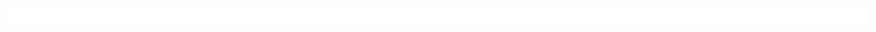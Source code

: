 ``` r
```

<div class="tabwid"><style>.cl-ffd6b906{}.cl-ffd092f6{font-family:'DejaVu Sans';font-size:11pt;font-weight:normal;font-style:normal;text-decoration:none;color:rgba(0, 0, 0, 1.00);background-color:transparent;}.cl-ffd340d2{margin:0;text-align:left;border-bottom: 0 solid rgba(0, 0, 0, 1.00);border-top: 0 solid rgba(0, 0, 0, 1.00);border-left: 0 solid rgba(0, 0, 0, 1.00);border-right: 0 solid rgba(0, 0, 0, 1.00);padding-bottom:5pt;padding-top:5pt;padding-left:5pt;padding-right:5pt;line-height: 1;background-color:transparent;}.cl-ffd3522a{width:1in;background-color:transparent;vertical-align: middle;border-bottom: 1.5pt solid rgba(102, 102, 102, 1.00);border-top: 1.5pt solid rgba(102, 102, 102, 1.00);border-left: 0 solid rgba(0, 0, 0, 1.00);border-right: 0 solid rgba(0, 0, 0, 1.00);margin-bottom:0;margin-top:0;margin-left:0;margin-right:0;}.cl-ffd35234{width:6in;background-color:transparent;vertical-align: middle;border-bottom: 1.5pt solid rgba(102, 102, 102, 1.00);border-top: 1.5pt solid rgba(102, 102, 102, 1.00);border-left: 0 solid rgba(0, 0, 0, 1.00);border-right: 0 solid rgba(0, 0, 0, 1.00);margin-bottom:0;margin-top:0;margin-left:0;margin-right:0;}.cl-ffd35235{width:2in;background-color:transparent;vertical-align: middle;border-bottom: 1.5pt solid rgba(102, 102, 102, 1.00);border-top: 1.5pt solid rgba(102, 102, 102, 1.00);border-left: 0 solid rgba(0, 0, 0, 1.00);border-right: 0 solid rgba(0, 0, 0, 1.00);margin-bottom:0;margin-top:0;margin-left:0;margin-right:0;}.cl-ffd3523e{width:1in;background-color:transparent;vertical-align: middle;border-bottom: 0 solid rgba(0, 0, 0, 1.00);border-top: 0 solid rgba(0, 0, 0, 1.00);border-left: 0 solid rgba(0, 0, 0, 1.00);border-right: 0 solid rgba(0, 0, 0, 1.00);margin-bottom:0;margin-top:0;margin-left:0;margin-right:0;}.cl-ffd3523f{width:6in;background-color:transparent;vertical-align: middle;border-bottom: 0 solid rgba(0, 0, 0, 1.00);border-top: 0 solid rgba(0, 0, 0, 1.00);border-left: 0 solid rgba(0, 0, 0, 1.00);border-right: 0 solid rgba(0, 0, 0, 1.00);margin-bottom:0;margin-top:0;margin-left:0;margin-right:0;}.cl-ffd35248{width:2in;background-color:transparent;vertical-align: middle;border-bottom: 0 solid rgba(0, 0, 0, 1.00);border-top: 0 solid rgba(0, 0, 0, 1.00);border-left: 0 solid rgba(0, 0, 0, 1.00);border-right: 0 solid rgba(0, 0, 0, 1.00);margin-bottom:0;margin-top:0;margin-left:0;margin-right:0;}.cl-ffd35249{width:1in;background-color:transparent;vertical-align: middle;border-bottom: 1.5pt solid rgba(102, 102, 102, 1.00);border-top: 0 solid rgba(0, 0, 0, 1.00);border-left: 0 solid rgba(0, 0, 0, 1.00);border-right: 0 solid rgba(0, 0, 0, 1.00);margin-bottom:0;margin-top:0;margin-left:0;margin-right:0;}.cl-ffd3524a{width:6in;background-color:transparent;vertical-align: middle;border-bottom: 1.5pt solid rgba(102, 102, 102, 1.00);border-top: 0 solid rgba(0, 0, 0, 1.00);border-left: 0 solid rgba(0, 0, 0, 1.00);border-right: 0 solid rgba(0, 0, 0, 1.00);margin-bottom:0;margin-top:0;margin-left:0;margin-right:0;}.cl-ffd35252{width:2in;background-color:transparent;vertical-align: middle;border-bottom: 1.5pt solid rgba(102, 102, 102, 1.00);border-top: 0 solid rgba(0, 0, 0, 1.00);border-left: 0 solid rgba(0, 0, 0, 1.00);border-right: 0 solid rgba(0, 0, 0, 1.00);margin-bottom:0;margin-top:0;margin-left:0;margin-right:0;}.tabwid {
  font-size: initial;
  padding-bottom: 1em;
}

.tabwid table{
  border-spacing:0px !important;
  border-collapse:collapse;
  line-height:1;
  margin-left:auto;
  margin-right:auto;
  border-width: 0;
  border-color: transparent;
  caption-side: top;
}
.tabwid-caption-bottom table{
  caption-side: bottom;
}
.tabwid_left table{
  margin-left:0;
}
.tabwid_right table{
  margin-right:0;
}
.tabwid td, .tabwid th {
    padding: 0;
}
.tabwid a {
  text-decoration: none;